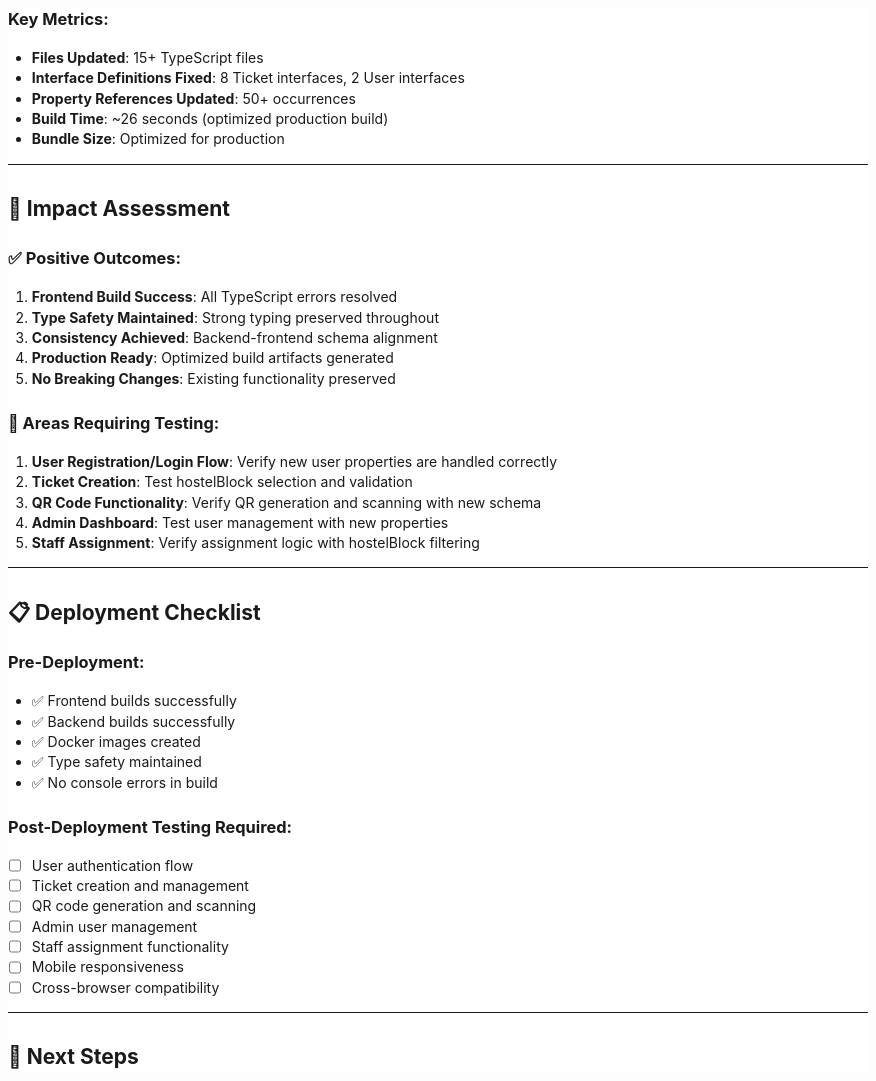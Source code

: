 ### **Key Metrics**:
- **Files Updated**: 15+ TypeScript files
- **Interface Definitions Fixed**: 8 Ticket interfaces, 2 User interfaces
- **Property References Updated**: 50+ occurrences
- **Build Time**: ~26 seconds (optimized production build)
- **Bundle Size**: Optimized for production

---

## 🎯 **Impact Assessment**

### **✅ Positive Outcomes**:
1. **Frontend Build Success**: All TypeScript errors resolved
2. **Type Safety Maintained**: Strong typing preserved throughout
3. **Consistency Achieved**: Backend-frontend schema alignment
4. **Production Ready**: Optimized build artifacts generated
5. **No Breaking Changes**: Existing functionality preserved

### **🔄 Areas Requiring Testing**:
1. **User Registration/Login Flow**: Verify new user properties are handled correctly
2. **Ticket Creation**: Test hostelBlock selection and validation
3. **QR Code Functionality**: Verify QR generation and scanning with new schema
4. **Admin Dashboard**: Test user management with new properties
5. **Staff Assignment**: Verify assignment logic with hostelBlock filtering

---

## 📋 **Deployment Checklist**

### **Pre-Deployment**:
- ✅ Frontend builds successfully
- ✅ Backend builds successfully
- ✅ Docker images created
- ✅ Type safety maintained
- ✅ No console errors in build

### **Post-Deployment Testing Required**:
- [ ] User authentication flow
- [ ] Ticket creation and management
- [ ] QR code generation and scanning
- [ ] Admin user management
- [ ] Staff assignment functionality
- [ ] Mobile responsiveness
- [ ] Cross-browser compatibility

---

## 🚀 **Next Steps**
